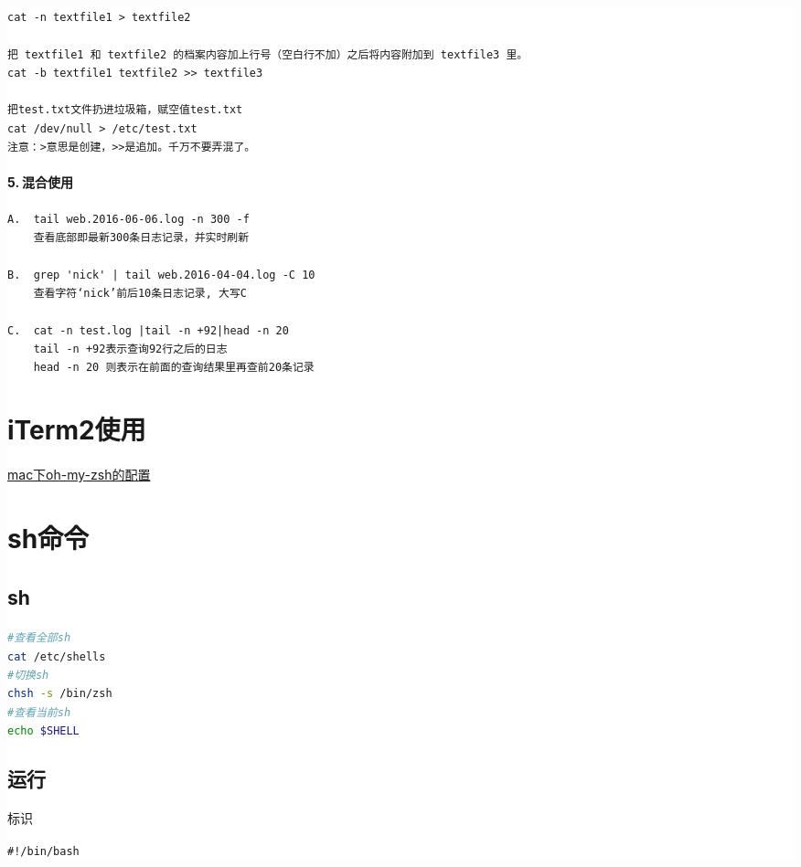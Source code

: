 ```linux
cat -n textfile1 > textfile2  

把 textfile1 和 textfile2 的档案内容加上行号（空白行不加）之后将内容附加到 textfile3 里。  
cat -b textfile1 textfile2 >> textfile3  

把test.txt文件扔进垃圾箱，赋空值test.txt  
cat /dev/null > /etc/test.txt   
注意：>意思是创建，>>是追加。千万不要弄混了。
```



#### 5. 混合使用

```
A.  tail web.2016-06-06.log -n 300 -f  
    查看底部即最新300条日志记录，并实时刷新      

B.  grep 'nick' | tail web.2016-04-04.log -C 10   
    查看字符‘nick’前后10条日志记录, 大写C  

C.  cat -n test.log |tail -n +92|head -n 20  
    tail -n +92表示查询92行之后的日志  
    head -n 20 则表示在前面的查询结果里再查前20条记录 
```

# iTerm2使用

[mac下oh-my-zsh的配置](https://zhuanlan.zhihu.com/p/26373052)





# sh命令

## sh

```bash
#查看全部sh
cat /etc/shells 
#切换sh
chsh -s /bin/zsh
#查看当前sh
echo $SHELL
```

## 运行

标识

```shell
#!/bin/bash
```
